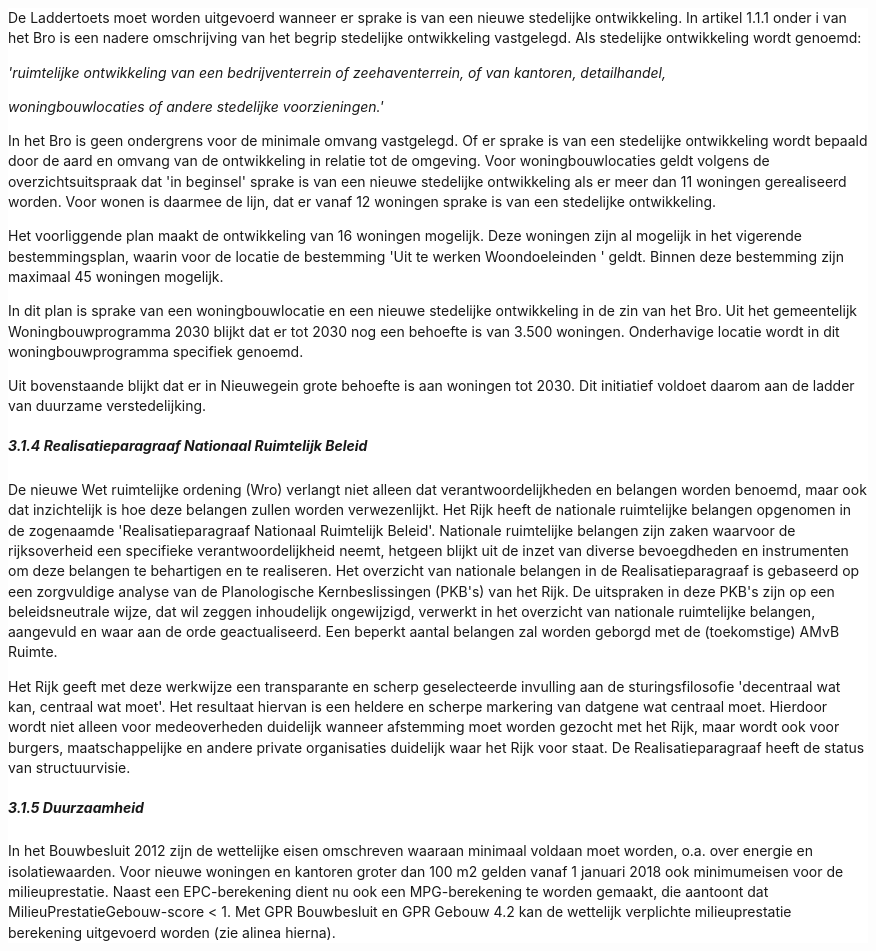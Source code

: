 De Laddertoets moet worden uitgevoerd wanneer er sprake is van een nieuwe stedelijke ontwikkeling. In artikel 1\.1\.1 onder i van het Bro is een nadere omschrijving van het begrip stedelijke ontwikkeling vastgelegd. Als stedelijke ontwikkeling wordt genoemd:

*'ruimtelijke ontwikkeling van een bedrijventerrein of zeehaventerrein, of van kantoren, detailhandel,*

*woningbouwlocaties of andere stedelijke voorzieningen.'*

In het Bro is geen ondergrens voor de minimale omvang vastgelegd. Of er sprake is van een stedelijke ontwikkeling wordt bepaald door de aard en omvang van de ontwikkeling in relatie tot de omgeving. Voor woningbouwlocaties geldt volgens de overzichtsuitspraak dat 'in beginsel' sprake is van een nieuwe stedelijke ontwikkeling als er meer dan 11 woningen gerealiseerd worden. Voor wonen is daarmee de lijn, dat er vanaf 12 woningen sprake is van een stedelijke ontwikkeling.

Het voorliggende plan maakt de ontwikkeling van 16 woningen mogelijk. Deze woningen zijn al mogelijk in het vigerende bestemmingsplan, waarin voor de locatie de bestemming 'Uit te werken Woondoeleinden ' geldt. Binnen deze bestemming zijn maximaal 45 woningen mogelijk.

In dit plan is sprake van een woningbouwlocatie en een nieuwe stedelijke ontwikkeling in de zin van het Bro. Uit het gemeentelijk Woningbouwprogramma 2030 blijkt dat er tot 2030 nog een behoefte is van 3\.500 woningen. Onderhavige locatie wordt in dit woningbouwprogramma specifiek genoemd.

Uit bovenstaande blijkt dat er in Nieuwegein grote behoefte is aan woningen tot 2030\. Dit initiatief voldoet daarom aan de ladder van duurzame verstedelijking.

##### 3\.1\.4 Realisatieparagraaf Nationaal Ruimtelijk Beleid

De nieuwe Wet ruimtelijke ordening (Wro) verlangt niet alleen dat verantwoordelijkheden en belangen worden benoemd, maar ook dat inzichtelijk is hoe deze belangen zullen worden verwezenlijkt. Het Rijk heeft de nationale ruimtelijke belangen opgenomen in de zogenaamde 'Realisatieparagraaf Nationaal Ruimtelijk Beleid'. Nationale ruimtelijke belangen zijn zaken waarvoor de rijksoverheid een specifieke verantwoordelijkheid neemt, hetgeen blijkt uit de inzet van diverse bevoegdheden en instrumenten om deze belangen te behartigen en te realiseren. Het overzicht van nationale belangen in de Realisatieparagraaf is gebaseerd op een zorgvuldige analyse van de Planologische Kernbeslissingen (PKB's) van het Rijk. De uitspraken in deze PKB's zijn op een beleidsneutrale wijze, dat wil zeggen inhoudelijk ongewijzigd, verwerkt in het overzicht van nationale ruimtelijke belangen, aangevuld en waar aan de orde geactualiseerd. Een beperkt aantal belangen zal worden geborgd met de (toekomstige) AMvB Ruimte.

Het Rijk geeft met deze werkwijze een transparante en scherp geselecteerde invulling aan de sturingsfilosofie 'decentraal wat kan, centraal wat moet'. Het resultaat hiervan is een heldere en scherpe markering van datgene wat centraal moet. Hierdoor wordt niet alleen voor medeoverheden duidelijk wanneer afstemming moet worden gezocht met het Rijk, maar wordt ook voor burgers, maatschappelijke en andere private organisaties duidelijk waar het Rijk voor staat. De Realisatieparagraaf heeft de status van structuurvisie.

##### 3\.1\.5 Duurzaamheid

In het Bouwbesluit 2012 zijn de wettelijke eisen omschreven waaraan minimaal voldaan moet worden, o.a. over energie en isolatiewaarden. Voor nieuwe woningen en kantoren groter dan 100 m2 gelden vanaf 1 januari 2018 ook minimumeisen voor de milieuprestatie. Naast een EPC\-berekening dient nu ook een MPG\-berekening te worden gemaakt, die aantoont dat MilieuPrestatieGebouw\-score \< 1\. Met GPR Bouwbesluit en GPR Gebouw 4\.2 kan de wettelijk verplichte milieuprestatie berekening uitgevoerd worden (zie alinea hierna).
